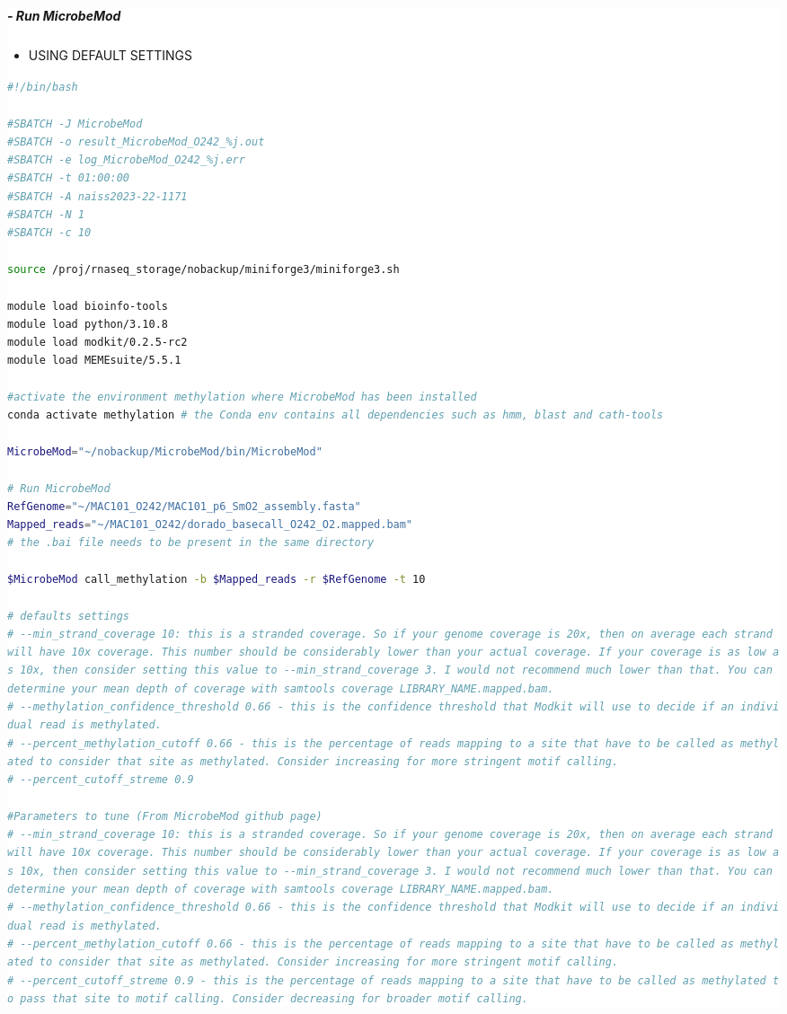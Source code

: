 ##### - Run MicrobeMod

-   USING DEFAULT SETTINGS

``` bash
#!/bin/bash

#SBATCH -J MicrobeMod
#SBATCH -o result_MicrobeMod_O242_%j.out
#SBATCH -e log_MicrobeMod_O242_%j.err
#SBATCH -t 01:00:00
#SBATCH -A naiss2023-22-1171
#SBATCH -N 1
#SBATCH -c 10

source /proj/rnaseq_storage/nobackup/miniforge3/miniforge3.sh

module load bioinfo-tools
module load python/3.10.8
module load modkit/0.2.5-rc2
module load MEMEsuite/5.5.1

#activate the environment methylation where MicrobeMod has been installed
conda activate methylation # the Conda env contains all dependencies such as hmm, blast and cath-tools

MicrobeMod="~/nobackup/MicrobeMod/bin/MicrobeMod"

# Run MicrobeMod
RefGenome="~/MAC101_O242/MAC101_p6_SmO2_assembly.fasta"
Mapped_reads="~/MAC101_O242/dorado_basecall_O242_O2.mapped.bam"
# the .bai file needs to be present in the same directory

$MicrobeMod call_methylation -b $Mapped_reads -r $RefGenome -t 10

# defaults settings 
# --min_strand_coverage 10: this is a stranded coverage. So if your genome coverage is 20x, then on average each strand will have 10x coverage. This number should be considerably lower than your actual coverage. If your coverage is as low as 10x, then consider setting this value to --min_strand_coverage 3. I would not recommend much lower than that. You can determine your mean depth of coverage with samtools coverage LIBRARY_NAME.mapped.bam.
# --methylation_confidence_threshold 0.66 - this is the confidence threshold that Modkit will use to decide if an individual read is methylated.
# --percent_methylation_cutoff 0.66 - this is the percentage of reads mapping to a site that have to be called as methylated to consider that site as methylated. Consider increasing for more stringent motif calling.
# --percent_cutoff_streme 0.9

#Parameters to tune (From MicrobeMod github page)
# --min_strand_coverage 10: this is a stranded coverage. So if your genome coverage is 20x, then on average each strand will have 10x coverage. This number should be considerably lower than your actual coverage. If your coverage is as low as 10x, then consider setting this value to --min_strand_coverage 3. I would not recommend much lower than that. You can determine your mean depth of coverage with samtools coverage LIBRARY_NAME.mapped.bam.
# --methylation_confidence_threshold 0.66 - this is the confidence threshold that Modkit will use to decide if an individual read is methylated.
# --percent_methylation_cutoff 0.66 - this is the percentage of reads mapping to a site that have to be called as methylated to consider that site as methylated. Consider increasing for more stringent motif calling.
# --percent_cutoff_streme 0.9 - this is the percentage of reads mapping to a site that have to be called as methylated to pass that site to motif calling. Consider decreasing for broader motif calling.
```
